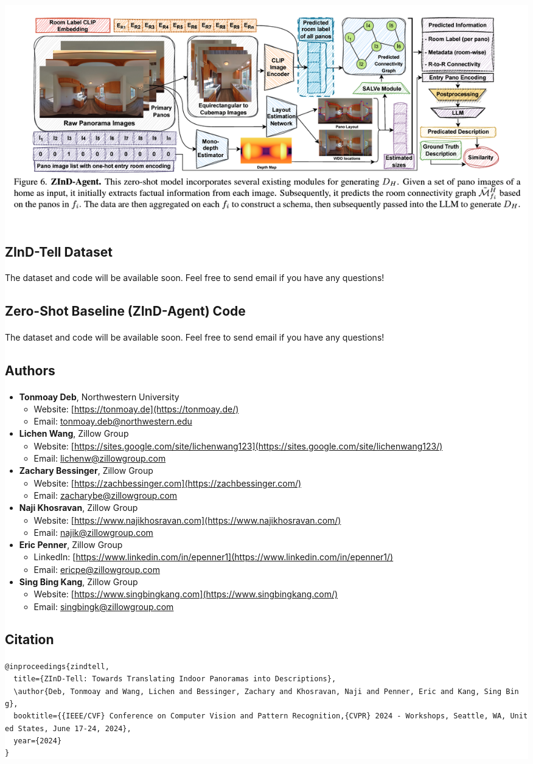 <div align="center">
    <img src="images/zind_agent.png", width="850">
</div>

## ZInD-Tell Dataset
The dataset and code will be available soon. Feel free to send email if you have any questions!

## Zero-Shot Baseline (ZInD-Agent) Code
The dataset and code will be available soon. Feel free to send email if you have any questions!

## Authors
* **Tonmoay Deb**, Northwestern University
    * Website: [https://tonmoay.de](https://tonmoay.de/)
    * Email: tonmoay.deb@northwestern.edu
* **Lichen Wang**, Zillow Group
    * Website: [https://sites.google.com/site/lichenwang123](https://sites.google.com/site/lichenwang123/)
    * Email: lichenw@zillowgroup.com
* **Zachary Bessinger**, Zillow Group
    * Website: [https://zachbessinger.com](https://zachbessinger.com/)
    * Email: zacharybe@zillowgroup.com
* **Naji Khosravan**, Zillow Group
    * Website: [https://www.najikhosravan.com](https://www.najikhosravan.com/)
    * Email: najik@zillowgroup.com
* **Eric Penner**, Zillow Group
    * LinkedIn: [https://www.linkedin.com/in/epenner1](https://www.linkedin.com/in/epenner1/)
    * Email: ericpe@zillowgroup.com
* **Sing Bing Kang**, Zillow Group
    * Website: [https://www.singbingkang.com](https://www.singbingkang.com/)
    * Email: singbingk@zillowgroup.com
## Citation
```
@inproceedings{zindtell,
  title={ZInD-Tell: Towards Translating Indoor Panoramas into Descriptions},
  \author{Deb, Tonmoay and Wang, Lichen and Bessinger, Zachary and Khosravan, Naji and Penner, Eric and Kang, Sing Bing},
  booktitle={{IEEE/CVF} Conference on Computer Vision and Pattern Recognition,{CVPR} 2024 - Workshops, Seattle, WA, United States, June 17-24, 2024},
  year={2024}
}
```
